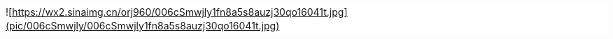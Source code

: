 ![https://wx2.sinaimg.cn/orj960/006cSmwjly1fn8a5s8auzj30qo16041t.jpg](pic/006cSmwjly/006cSmwjly1fn8a5s8auzj30qo16041t.jpg)
